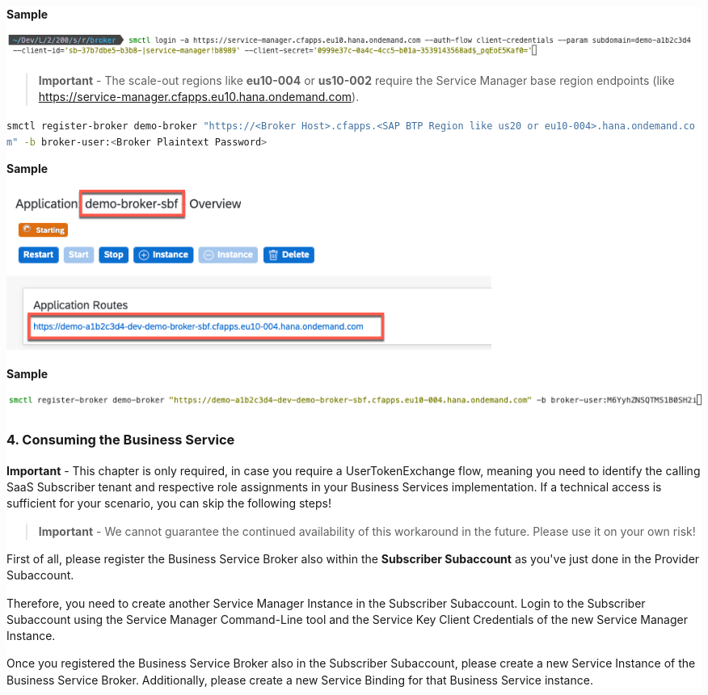 **Sample**

[<img src="./images/SmctlLogin.png?raw=true" width="1200" />](./images/SmctlLogin.png)

> **Important** - The scale-out regions like **eu10-004** or **us10-002** require the Service Manager base region endpoints (like https://service-manager.cfapps.eu10.hana.ondemand.com).

```sh
smctl register-broker demo-broker "https://<Broker Host>.cfapps.<SAP BTP Region like us20 or eu10-004>.hana.ondemand.com" -b broker-user:<Broker Plaintext Password>
```

**Sample**

[<img src="./images/ServiceBrokerUrl.png?raw=true" width="600" />](./images/ServiceBrokerUrl.png)

**Sample**

[<img src="./images/SmctlRegisterBroker.png?raw=true" width="1100" />](./images/SmctlRegisterBroker.png)


### 4. Consuming the Business Service

**Important** - This chapter is only required, in case you require a UserTokenExchange flow, meaning you need to identify the calling SaaS Subscriber tenant and respective role assignments in your Business Services implementation. If a technical access is sufficient for your scenario, you can skip the following steps!

> **Important** - We cannot guarantee the continued availability of this workaround in the future. Please use it on your own risk!

First of all, please register the Business Service Broker also within the **Subscriber Subaccount** as you've just done in the Provider Subaccount. 

Therefore, you need to create another Service Manager Instance in the Subscriber Subaccount. Login to the Subscriber Subaccount using the Service Manager Command-Line tool and the Service Key Client Credentials of the new Service Manager Instance.

Once you registered the Business Service Broker also in the Subscriber Subaccount, please create a new Service Instance of the Business Service Broker. Additionally, please create a new Service Binding for that Business Service instance. 
